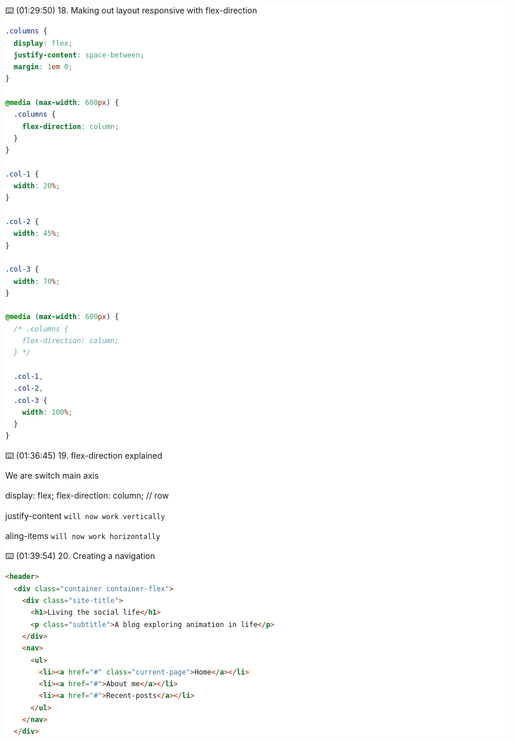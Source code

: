 ⌨️ (01:29:50) 18. Making out layout responsive with flex-direction

```css
.columns {
  display: flex;
  justify-content: space-between;
  margin: 1em 0;
}

@media (max-width: 600px) {
  .columns {
    flex-direction: column;
  }
}

.col-1 {
  width: 20%;
}

.col-2 {
  width: 45%;
}

.col-3 {
  width: 70%;
}

@media (max-width: 600px) {
  /* .columns {
    flex-direction: column;
  } */

  .col-1,
  .col-2,
  .col-3 {
    width: 100%;
  }
}
```

⌨️ (01:36:45) 19. flex-direction explained

We are switch main axis

display: flex;
flex-direction: column; // row

justify-content `will now work vertically`

aling-items `will now work horizontally`

⌨️ (01:39:54) 20. Creating a navigation

```html
<header>
  <div class="container container-flex">
    <div class="site-title">
      <h1>Living the social life</h1>
      <p class="subtitle">A blog exploring animation in life</p>
    </div>
    <nav>
      <ul>
        <li><a href="#" class="current-page">Home</a></li>
        <li><a href="#">About me</a></li>
        <li><a href="#">Recent-posts</a></li>
      </ul>
    </nav>
  </div>
```